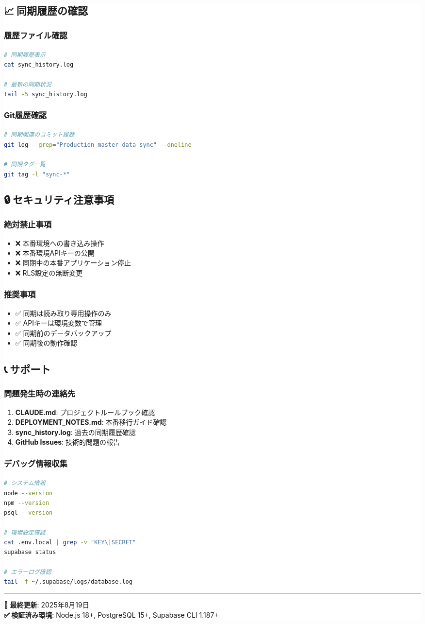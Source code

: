 ## 📈 同期履歴の確認

### 履歴ファイル確認
```bash
# 同期履歴表示
cat sync_history.log

# 最新の同期状況
tail -5 sync_history.log
```

### Git履歴確認
```bash
# 同期関連のコミット履歴
git log --grep="Production master data sync" --oneline

# 同期タグ一覧
git tag -l "sync-*"
```

## 🔒 セキュリティ注意事項

### 絶対禁止事項
- ❌ 本番環境への書き込み操作
- ❌ 本番環境APIキーの公開
- ❌ 同期中の本番アプリケーション停止
- ❌ RLS設定の無断変更

### 推奨事項
- ✅ 同期は読み取り専用操作のみ
- ✅ APIキーは環境変数で管理
- ✅ 同期前のデータバックアップ
- ✅ 同期後の動作確認

## 📞 サポート

### 問題発生時の連絡先
1. **CLAUDE.md**: プロジェクトルールブック確認
2. **DEPLOYMENT_NOTES.md**: 本番移行ガイド確認
3. **sync_history.log**: 過去の同期履歴確認
4. **GitHub Issues**: 技術的問題の報告

### デバッグ情報収集
```bash
# システム情報
node --version
npm --version
psql --version

# 環境設定確認
cat .env.local | grep -v "KEY\|SECRET"
supabase status

# エラーログ確認
tail -f ~/.supabase/logs/database.log
```

---

**📝 最終更新**: 2025年8月19日  
**✅ 検証済み環境**: Node.js 18+, PostgreSQL 15+, Supabase CLI 1.187+